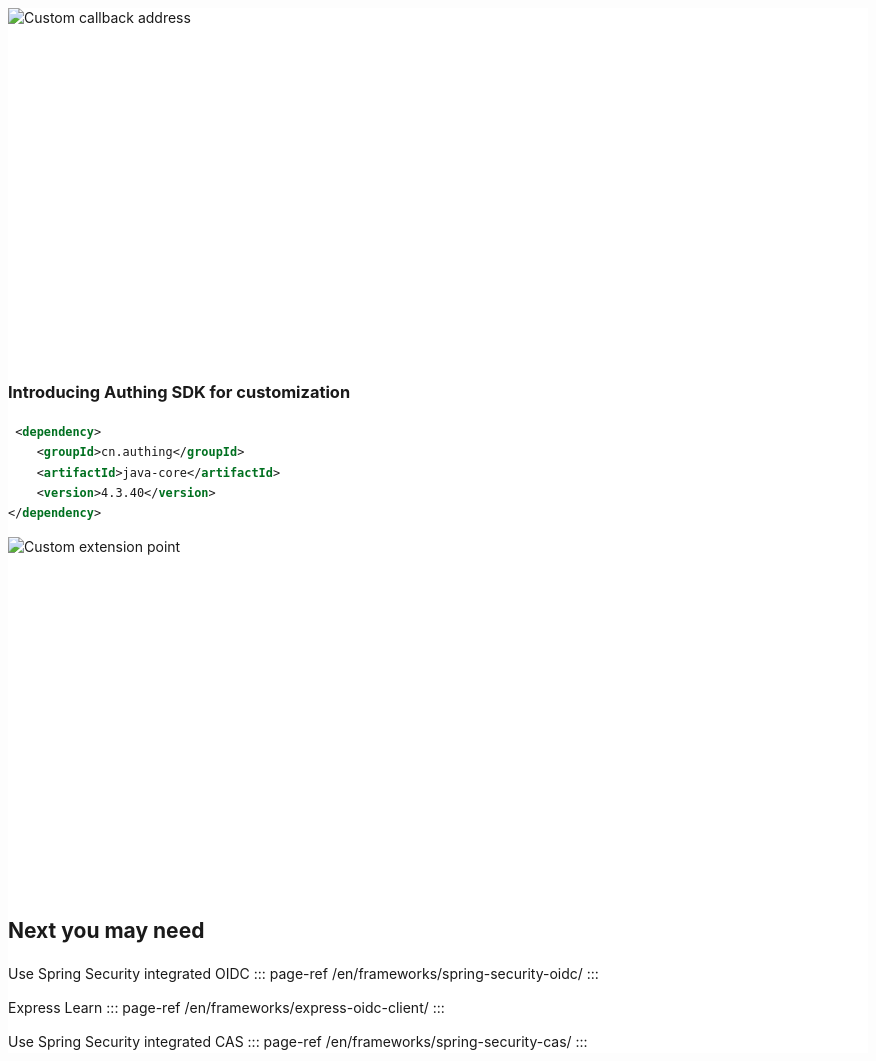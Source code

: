 <img alt="Custom callback address" src="@imagesZhCn/integration/spring-security/oauth-custom-setting.png" height=350 style="display:block;margin:5px auto;">

### Introducing Authing SDK for customization

```xml
 <dependency>
    <groupId>cn.authing</groupId>
    <artifactId>java-core</artifactId>
    <version>4.3.40</version>
</dependency>
```

<img alt="Custom extension point" src="@imagesZhCn/integration/spring-security/oauth-custom-callback.png" height=350 style="display:block;margin:5px auto;">

## Next you may need

Use Spring Security integrated OIDC
::: page-ref /en/frameworks/spring-security-oidc/
:::

Express Learn
::: page-ref /en/frameworks/express-oidc-client/
:::

Use Spring Security integrated CAS
::: page-ref /en/frameworks/spring-security-cas/
:::
